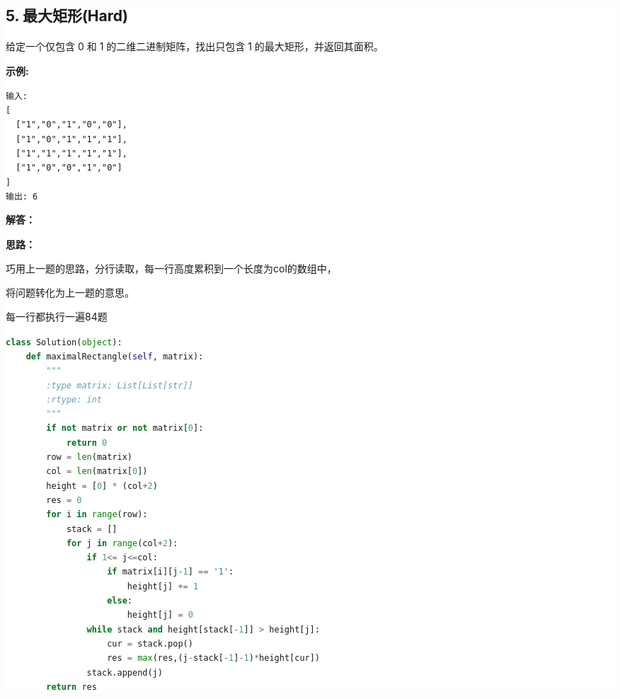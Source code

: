 

## 5. 最大矩形(Hard)

给定一个仅包含 0 和 1 的二维二进制矩阵，找出只包含 1 的最大矩形，并返回其面积。

**示例:**

```
输入:
[
  ["1","0","1","0","0"],
  ["1","0","1","1","1"],
  ["1","1","1","1","1"],
  ["1","0","0","1","0"]
]
输出: 6
```

**解答：**

**思路：**

巧用上一题的思路，分行读取，每一行高度累积到一个长度为col的数组中，

将问题转化为上一题的意思。

每一行都执行一遍84题



```python
class Solution(object):
    def maximalRectangle(self, matrix):
        """
        :type matrix: List[List[str]]
        :rtype: int
        """
        if not matrix or not matrix[0]:
            return 0
        row = len(matrix)
        col = len(matrix[0])
        height = [0] * (col+2)
        res = 0
        for i in range(row):
            stack = []
            for j in range(col+2):
                if 1<= j<=col:
                    if matrix[i][j-1] == '1':
                        height[j] += 1
                    else:
                        height[j] = 0
                while stack and height[stack[-1]] > height[j]:
                    cur = stack.pop()
                    res = max(res,(j-stack[-1]-1)*height[cur])
                stack.append(j)
        return res
```
